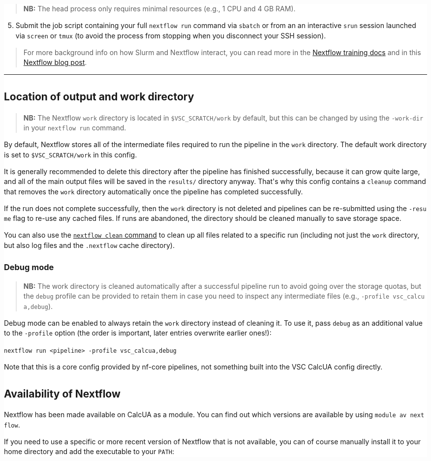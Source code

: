 > **NB:** The head process only requires minimal resources (e.g., 1 CPU and 4 GB RAM).

5.  Submit the job script containing your full `nextflow run` command via `sbatch` or from an an interactive `srun` session launched via `screen` or `tmux` (to avoid the process from stopping when you disconnect your SSH session).

> For more background info on how Slurm and Nextflow interact, you can read more in the [Nextflow training docs](https://training.nextflow.io/basic_training/executors/#submit-nextflow-as-a-job) and in this [Nextflow blog post](https://www.nextflow.io/blog/2023/best-practices-deploying-pipelines-with-hpc-workload-managers.html).

---

## Location of output and work directory

> **NB:** The Nextflow `work` directory is located in `$VSC_SCRATCH/work` by default, but this can be changed by using the `-work-dir` in your `nextflow run` command.

By default, Nextflow stores all of the intermediate files required to run the pipeline in the `work` directory. The default work directory is set to `$VSC_SCRATCH/work` in this config.

It is generally recommended to delete this directory after the pipeline has finished successfully, because it can grow quite large, and all of the main output files will be saved in the `results/` directory anyway. That's why this config contains a `cleanup` command that removes the `work` directory automatically once the pipeline has completed successfully.

If the run does not complete successfully, then the `work` directory is not deleted and pipelines can be re-submitted using the `-resume` flag to re-use any cached files. If runs are abandoned, the directory should be cleaned manually to save storage space.

You can also use the [`nextflow clean` command](https://www.nextflow.io/docs/latest/cli.html#clean) to clean up all files related to a specific run (including not just the `work` directory, but also log files and the `.nextflow` cache directory).

### Debug mode

> **NB:** The work directory is cleaned automatically after a successful pipeline run to avoid going over the storage quotas, but the `debug` profile can be provided to retain them in case you need to inspect any intermediate files (e.g., `-profile vsc_calcua,debug`).

Debug mode can be enabled to always retain the `work` directory instead of cleaning it. To use it, pass `debug` as an additional value to the `-profile` option (the order is important, later entries overwrite earlier ones!):

`nextflow run <pipeline> -profile vsc_calcua,debug`

Note that this is a core config provided by nf-core pipelines, not something built into the VSC CalcUA config directly.

## Availability of Nextflow

Nextflow has been made available on CalcUA as a module. You can find out which versions are available by using `module av nextflow`.

If you need to use a specific or more recent version of Nextflow that is not available, you can of course manually install it to your home directory and add the executable to your `PATH`:
